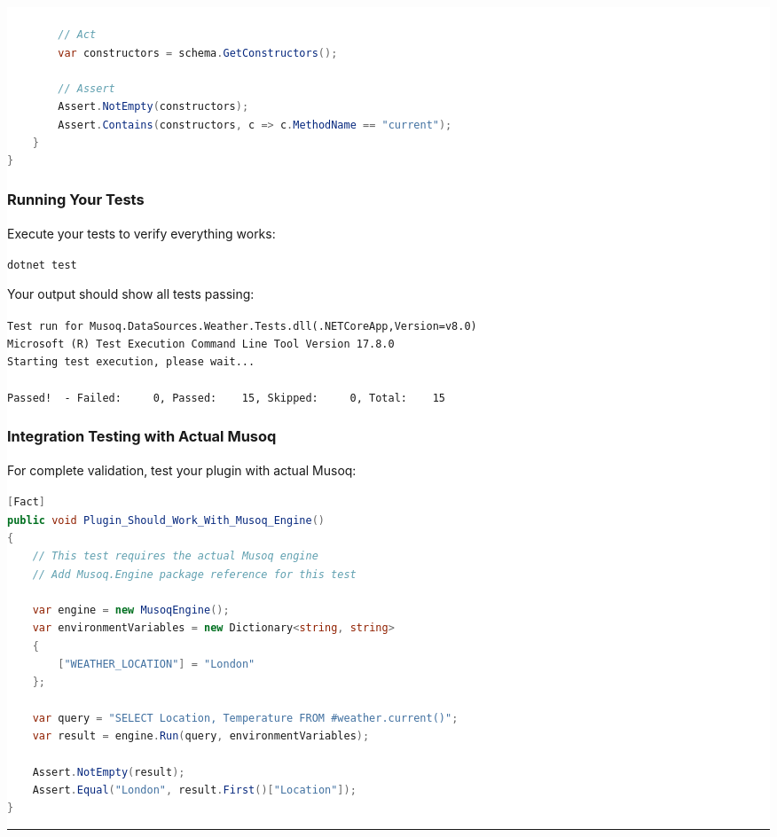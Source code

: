 ```csharp

        // Act
        var constructors = schema.GetConstructors();

        // Assert
        Assert.NotEmpty(constructors);
        Assert.Contains(constructors, c => c.MethodName == "current");
    }
}
```

### Running Your Tests

Execute your tests to verify everything works:

```bash
dotnet test
```

Your output should show all tests passing:
```
Test run for Musoq.DataSources.Weather.Tests.dll(.NETCoreApp,Version=v8.0)
Microsoft (R) Test Execution Command Line Tool Version 17.8.0
Starting test execution, please wait...

Passed!  - Failed:     0, Passed:    15, Skipped:     0, Total:    15
```

### Integration Testing with Actual Musoq

For complete validation, test your plugin with actual Musoq:

```csharp
[Fact]
public void Plugin_Should_Work_With_Musoq_Engine()
{
    // This test requires the actual Musoq engine
    // Add Musoq.Engine package reference for this test
    
    var engine = new MusoqEngine();
    var environmentVariables = new Dictionary<string, string>
    {
        ["WEATHER_LOCATION"] = "London"
    };
    
    var query = "SELECT Location, Temperature FROM #weather.current()";
    var result = engine.Run(query, environmentVariables);
    
    Assert.NotEmpty(result);
    Assert.Equal("London", result.First()["Location"]);
}
```

---

